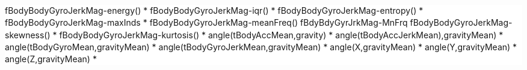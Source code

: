 fBodyBodyGyroJerkMag-energy()		*
fBodyBodyGyroJerkMag-iqr()		*
fBodyBodyGyroJerkMag-entropy()		*
fBodyBodyGyroJerkMag-maxInds		*
fBodyBodyGyroJerkMag-meanFreq()		fBdyBdyGyrJrkMag-MnFrq
fBodyBodyGyroJerkMag-skewness()		*
fBodyBodyGyroJerkMag-kurtosis()		*
angle(tBodyAccMean,gravity)		*
angle(tBodyAccJerkMean),gravityMean)	*
angle(tBodyGyroMean,gravityMean)	*
angle(tBodyGyroJerkMean,gravityMean)	*
angle(X,gravityMean)			*
angle(Y,gravityMean)			*
angle(Z,gravityMean)			*
